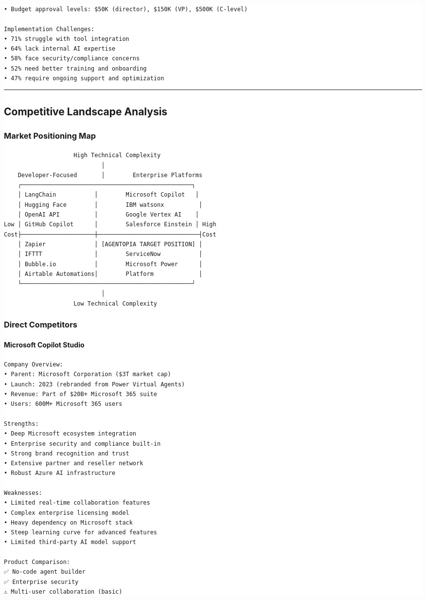```
• Budget approval levels: $50K (director), $150K (VP), $500K (C-level)

Implementation Challenges:
• 71% struggle with tool integration
• 64% lack internal AI expertise
• 58% face security/compliance concerns
• 52% need better training and onboarding
• 47% require ongoing support and optimization
```

---

## Competitive Landscape Analysis

### Market Positioning Map

```
                    High Technical Complexity
                            │
    Developer-Focused       │        Enterprise Platforms
    ┌─────────────────────────────────────────────────┐
    │ LangChain           │        Microsoft Copilot   │
    │ Hugging Face        │        IBM watsonx          │
    │ OpenAI API          │        Google Vertex AI    │
Low │ GitHub Copilot      │        Salesforce Einstein │ High
Cost├─────────────────────┼─────────────────────────────┤Cost
    │ Zapier              │ [AGENTOPIA TARGET POSITION] │
    │ IFTTT               │        ServiceNow           │
    │ Bubble.io           │        Microsoft Power      │
    │ Airtable Automations│        Platform             │
    └─────────────────────────────────────────────────┘
                            │
                    Low Technical Complexity
```

### Direct Competitors

#### Microsoft Copilot Studio
```
Company Overview:
• Parent: Microsoft Corporation ($3T market cap)
• Launch: 2023 (rebranded from Power Virtual Agents)
• Revenue: Part of $20B+ Microsoft 365 suite
• Users: 600M+ Microsoft 365 users

Strengths:
• Deep Microsoft ecosystem integration
• Enterprise security and compliance built-in
• Strong brand recognition and trust
• Extensive partner and reseller network
• Robust Azure AI infrastructure

Weaknesses:
• Limited real-time collaboration features
• Complex enterprise licensing model
• Heavy dependency on Microsoft stack
• Steep learning curve for advanced features
• Limited third-party AI model support

Product Comparison:
✅ No-code agent builder
✅ Enterprise security
⚠️ Multi-user collaboration (basic)
```